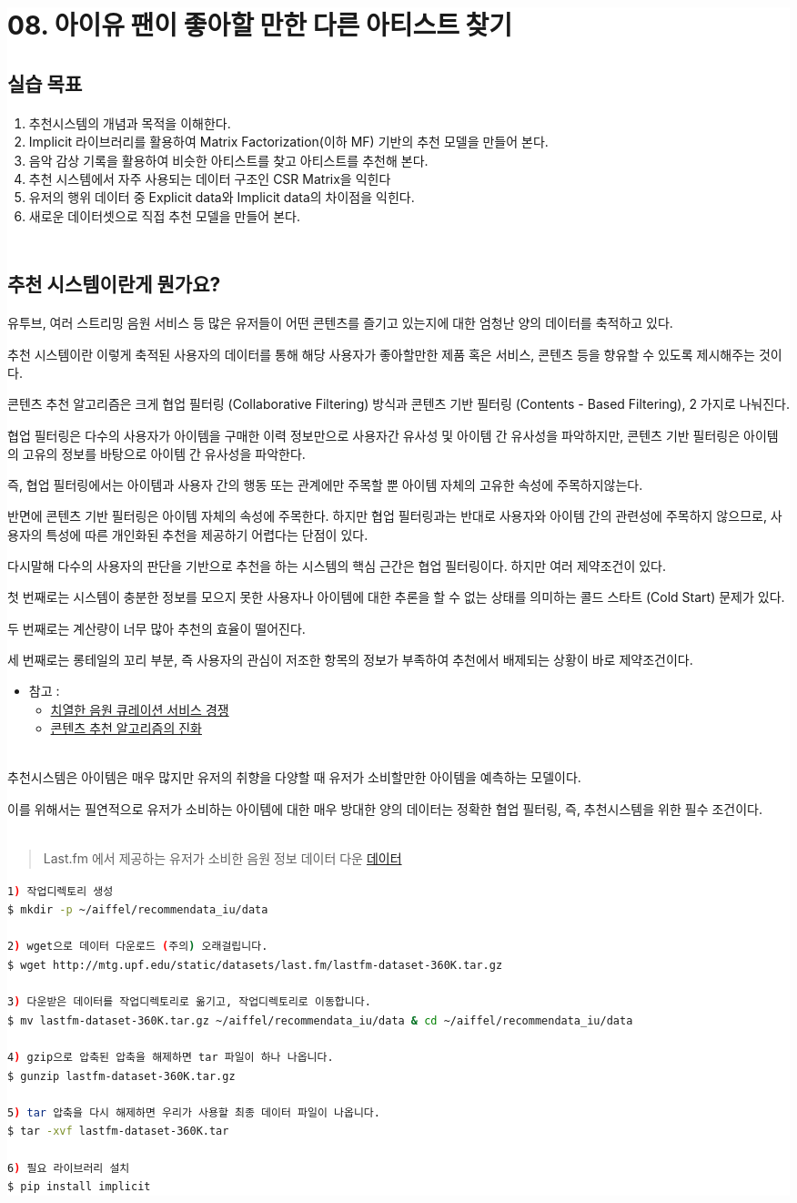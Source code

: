 # 08. 아이유 팬이 좋아할 만한 다른 아티스트 찾기

## 실습 목표

1.  추천시스템의 개념과 목적을 이해한다.  
2. Implicit 라이브러리를 활용하여 Matrix Factorization(이하 MF) 기반의 추천 모델을 만들어 본다.  
3. 음악 감상 기록을 활용하여 비슷한 아티스트를 찾고 아티스트를 추천해 본다.  
4. 추천 시스템에서 자주 사용되는 데이터 구조인 CSR Matrix을 익힌다  
5. 유저의 행위 데이터 중 Explicit data와 Implicit data의 차이점을 익힌다.  
6. 새로운 데이터셋으로 직접 추천 모델을 만들어 본다.
<br></br>

## 추천 시스템이란게 뭔가요?

유투브, 여러 스트리밍 음원 서비스 등 많은 유저들이 어떤 콘텐츠를 즐기고 있는지에 대한 엄청난 양의 데이터를 축적하고 있다.

추천 시스템이란 이렇게 축적된 사용자의 데이터를 통해 해당 사용자가 좋아할만한 제품 혹은 서비스, 콘텐츠 등을 향유할 수 있도록 제시해주는 것이다.

콘텐츠 추천 알고리즘은 크게 협업 필터링 (Collaborative Filtering) 방식과 콘텐츠 기반 필터링 (Contents - Based Filtering), 2 가지로 나눠진다.

협업 필터링은 다수의 사용자가 아이템을 구매한 이력 정보만으로 사용자간 유사성 및 아이템 간 유사성을 파악하지만, 콘텐츠 기반 필터링은 아이템의 고유의 정보를 바탕으로 아이템 간 유사성을 파악한다.

즉, 협업 필터링에서는 아이템과 사용자 간의 행동 또는 관계에만 주목할 뿐 아이템 자체의 고유한 속성에 주목하지않는다.

반면에 콘텐츠 기반 필터링은 아이템 자체의 속성에 주목한다. 하지만 협업 필터링과는 반대로 사용자와 아이템 간의 관련성에 주목하지 않으므로, 사용자의 특성에 따른 개인화된 추천을 제공하기 어렵다는 단점이 있다.

다시말해 다수의 사용자의 판단을 기반으로 추천을 하는 시스템의 핵심 근간은 협업 필터링이다. 하지만 여러 제약조건이 있다.

첫 번째로는 시스템이 충분한 정보를 모으지 못한 사용자나 아이템에 대한 추론을 할 수 없는 상태를 의미하는 콜드 스타트 (Cold Start) 문제가 있다.

두 번째로는 계산량이 너무 많아 추천의 효율이 떨어진다. 

세 번째로는 롱테일의 꼬리 부분, 즉 사용자의 관심이 저조한 항목의 정보가 부족하여 추천에서 배제되는 상황이 바로 제약조건이다.

+ 참고 : 
	+ [치열한 음원 큐레이션 서비스 경쟁](https://blog.naver.com/businessinsight/222191549425)
	+ [콘텐츠 추천 알고리즘의 진화](http://www.kocca.kr/insight/vol05/vol05_04.pdf)
<br></br>

추천시스템은 아이템은 매우 많지만 유저의 취향을 다양할 때 유저가 소비할만한 아이템을 예측하는 모델이다.

이를 위해서는 필연적으로 유저가 소비하는 아이템에 대한 매우 방대한 양의 데이터는 정확한 협업 필터링, 즉, 추천시스템을 위한 필수 조건이다.
<br></br>
> Last.fm 에서 제공하는 유저가 소비한 음원 정보 데이터 다운
> [데이터](http://ocelma.net/MusicRecommendationDataset/lastfm-360K.html)
```bash
1) 작업디렉토리 생성 
$ mkdir -p ~/aiffel/recommendata_iu/data 

2) wget으로 데이터 다운로드 (주의) 오래걸립니다. 
$ wget http://mtg.upf.edu/static/datasets/last.fm/lastfm-dataset-360K.tar.gz 

3) 다운받은 데이터를 작업디렉토리로 옮기고, 작업디렉토리로 이동합니다. 
$ mv lastfm-dataset-360K.tar.gz ~/aiffel/recommendata_iu/data & cd ~/aiffel/recommendata_iu/data 

4) gzip으로 압축된 압축을 해제하면 tar 파일이 하나 나옵니다. 
$ gunzip lastfm-dataset-360K.tar.gz 

5) tar 압축을 다시 해제하면 우리가 사용할 최종 데이터 파일이 나옵니다. 
$ tar -xvf lastfm-dataset-360K.tar 

6) 필요 라이브러리 설치 
$ pip install implicit

```